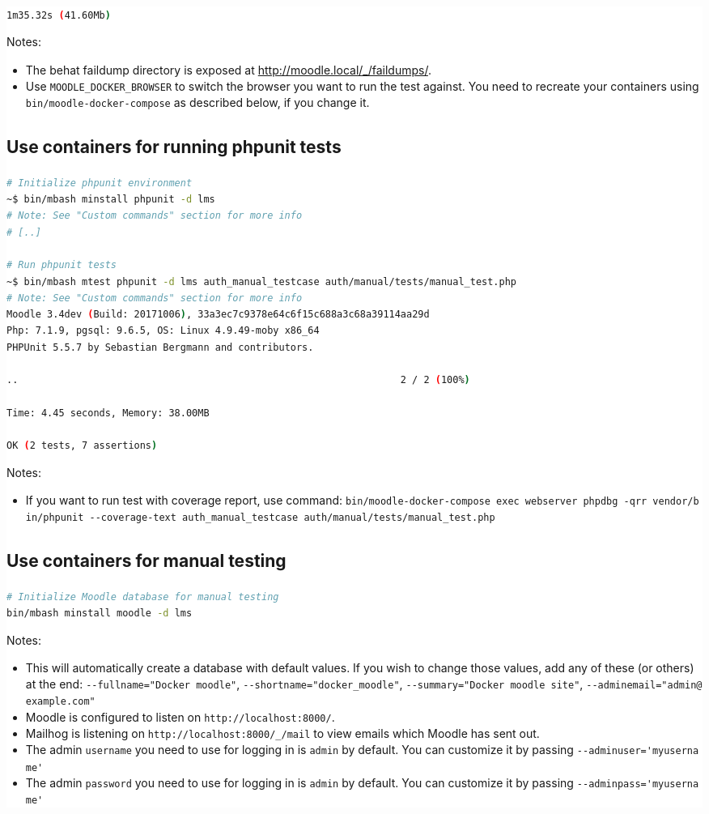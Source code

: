 ```bash
1m35.32s (41.60Mb)
```

Notes:

* The behat faildump directory is exposed at http://moodle.local/_/faildumps/.
* Use `MOODLE_DOCKER_BROWSER` to switch the browser you want to run the test against.
  You need to recreate your containers using `bin/moodle-docker-compose` as described below, if you change it.

## Use containers for running phpunit tests

```bash
# Initialize phpunit environment
~$ bin/mbash minstall phpunit -d lms
# Note: See "Custom commands" section for more info
# [..]

# Run phpunit tests
~$ bin/mbash mtest phpunit -d lms auth_manual_testcase auth/manual/tests/manual_test.php
# Note: See "Custom commands" section for more info
Moodle 3.4dev (Build: 20171006), 33a3ec7c9378e64c6f15c688a3c68a39114aa29d
Php: 7.1.9, pgsql: 9.6.5, OS: Linux 4.9.49-moby x86_64
PHPUnit 5.5.7 by Sebastian Bergmann and contributors.

..                                                                  2 / 2 (100%)

Time: 4.45 seconds, Memory: 38.00MB

OK (2 tests, 7 assertions)
```
Notes:
* If you want to run test with coverage report, use command: `bin/moodle-docker-compose exec webserver phpdbg -qrr vendor/bin/phpunit --coverage-text auth_manual_testcase auth/manual/tests/manual_test.php`

## Use containers for manual testing

```bash
# Initialize Moodle database for manual testing
bin/mbash minstall moodle -d lms
```

Notes:
* This will automatically create a database with default values. If you wish to change those values, add any of these (or others) at the end: `--fullname="Docker moodle"`, `--shortname="docker_moodle"`, `--summary="Docker moodle site"`, `--adminemail="admin@example.com"`
* Moodle is configured to listen on `http://localhost:8000/`.
* Mailhog is listening on `http://localhost:8000/_/mail` to view emails which Moodle has sent out.
* The admin `username` you need to use for logging in is `admin` by default. You can customize it by passing `--adminuser='myusername'`
* The admin `password` you need to use for logging in is `admin` by default. You can customize it by passing `--adminpass='myusername'`
